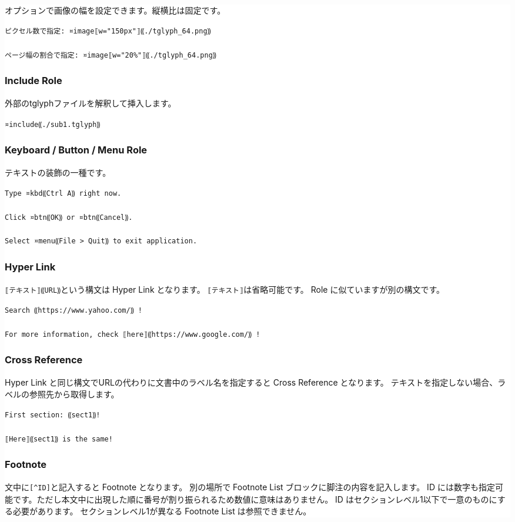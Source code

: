 オプションで画像の幅を設定できます。縦横比は固定です。

```
ピクセル数で指定: ¤image⟦w="150px"⟧⸨./tglyph_64.png⸩

ページ幅の割合で指定: ¤image⟦w="20%"⟧⸨./tglyph_64.png⸩
```

### Include Role

外部のtglyphファイルを解釈して挿入します。

```
¤include⸨./sub1.tglyph⸩
```

### Keyboard / Button / Menu Role

テキストの装飾の一種です。

```
Type ¤kbd⸨Ctrl A⸩ right now.

Click ¤btn⸨OK⸩ or ¤btn⸨Cancel⸩.

Select ¤menu⸨File > Quit⸩ to exit application.
```

### Hyper Link

`⟦テキスト⟧⸨URL⸩`という構文は Hyper Link となります。
`⟦テキスト⟧`は省略可能です。
Role に似ていますが別の構文です。

```
Search ⸨https://www.yahoo.com/⸩ !

For more information, check ⟦here⟧⸨https://www.google.com/⸩ !
```

### Cross Reference

Hyper Link と同じ構文でURLの代わりに文書中のラベル名を指定すると Cross Reference となります。
テキストを指定しない場合、ラベルの参照先から取得します。

```
First section: ⸨sect1⸩!

⟦Here⟧⸨sect1⸩ is the same!
```

### Footnote

文中に`[^ID]`と記入すると Footnote となります。
別の場所で Footnote List ブロックに脚注の内容を記入します。
ID には数字も指定可能です。ただし本文中に出現した順に番号が割り振られるため数値に意味はありません。
ID はセクションレベル1以下で一意のものにする必要があります。
セクションレベル1が異なる Footnote List は参照できません。
